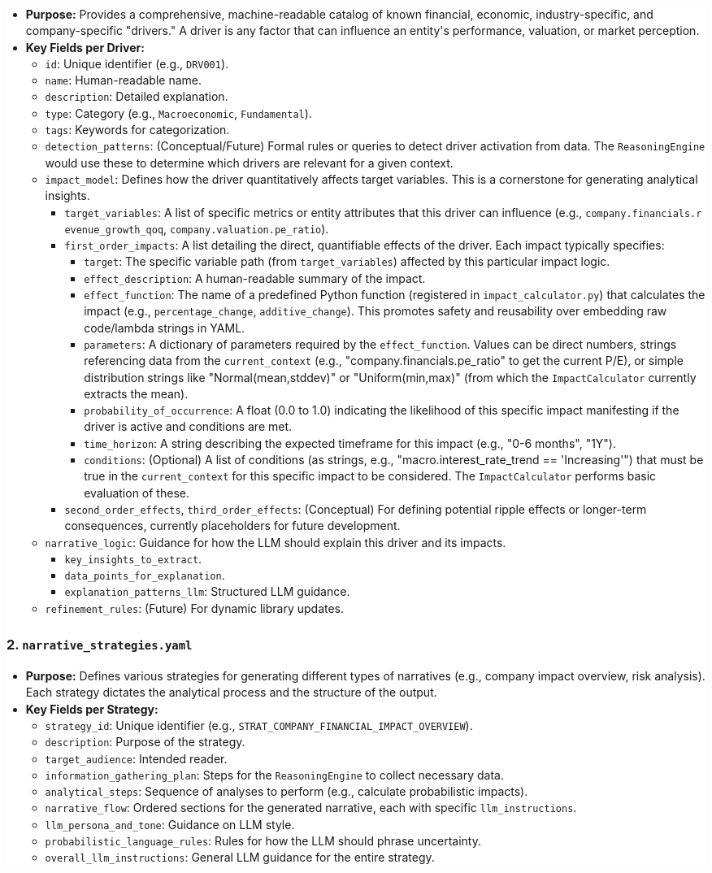*   **Purpose:** Provides a comprehensive, machine-readable catalog of known financial, economic, industry-specific, and company-specific "drivers." A driver is any factor that can influence an entity's performance, valuation, or market perception.
*   **Key Fields per Driver:**
    *   `id`: Unique identifier (e.g., `DRV001`).
    *   `name`: Human-readable name.
    *   `description`: Detailed explanation.
    *   `type`: Category (e.g., `Macroeconomic`, `Fundamental`).
    *   `tags`: Keywords for categorization.
    *   `detection_patterns`: (Conceptual/Future) Formal rules or queries to detect driver activation from data. The `ReasoningEngine` would use these to determine which drivers are relevant for a given context.
    *   `impact_model`: Defines how the driver quantitatively affects target variables. This is a cornerstone for generating analytical insights.
        *   `target_variables`: A list of specific metrics or entity attributes that this driver can influence (e.g., `company.financials.revenue_growth_qoq`, `company.valuation.pe_ratio`).
        *   `first_order_impacts`: A list detailing the direct, quantifiable effects of the driver. Each impact typically specifies:
            *   `target`: The specific variable path (from `target_variables`) affected by this particular impact logic.
            *   `effect_description`: A human-readable summary of the impact.
            *   `effect_function`: The name of a predefined Python function (registered in `impact_calculator.py`) that calculates the impact (e.g., `percentage_change`, `additive_change`). This promotes safety and reusability over embedding raw code/lambda strings in YAML.
            *   `parameters`: A dictionary of parameters required by the `effect_function`. Values can be direct numbers, strings referencing data from the `current_context` (e.g., "company.financials.pe_ratio" to get the current P/E), or simple distribution strings like "Normal(mean,stddev)" or "Uniform(min,max)" (from which the `ImpactCalculator` currently extracts the mean).
            *   `probability_of_occurrence`: A float (0.0 to 1.0) indicating the likelihood of this specific impact manifesting if the driver is active and conditions are met.
            *   `time_horizon`: A string describing the expected timeframe for this impact (e.g., "0-6 months", "1Y").
            *   `conditions`: (Optional) A list of conditions (as strings, e.g., "macro.interest_rate_trend == 'Increasing'") that must be true in the `current_context` for this specific impact to be considered. The `ImpactCalculator` performs basic evaluation of these.
        *   `second_order_effects`, `third_order_effects`: (Conceptual) For defining potential ripple effects or longer-term consequences, currently placeholders for future development.
    *   `narrative_logic`: Guidance for how the LLM should explain this driver and its impacts.
        *   `key_insights_to_extract`.
        *   `data_points_for_explanation`.
        *   `explanation_patterns_llm`: Structured LLM guidance.
    *   `refinement_rules`: (Future) For dynamic library updates.

### 2. `narrative_strategies.yaml`

*   **Purpose:** Defines various strategies for generating different types of narratives (e.g., company impact overview, risk analysis). Each strategy dictates the analytical process and the structure of the output.
*   **Key Fields per Strategy:**
    *   `strategy_id`: Unique identifier (e.g., `STRAT_COMPANY_FINANCIAL_IMPACT_OVERVIEW`).
    *   `description`: Purpose of the strategy.
    *   `target_audience`: Intended reader.
    *   `information_gathering_plan`: Steps for the `ReasoningEngine` to collect necessary data.
    *   `analytical_steps`: Sequence of analyses to perform (e.g., calculate probabilistic impacts).
    *   `narrative_flow`: Ordered sections for the generated narrative, each with specific `llm_instructions`.
    *   `llm_persona_and_tone`: Guidance on LLM style.
    *   `probabilistic_language_rules`: Rules for how the LLM should phrase uncertainty.
    *   `overall_llm_instructions`: General LLM guidance for the entire strategy.
